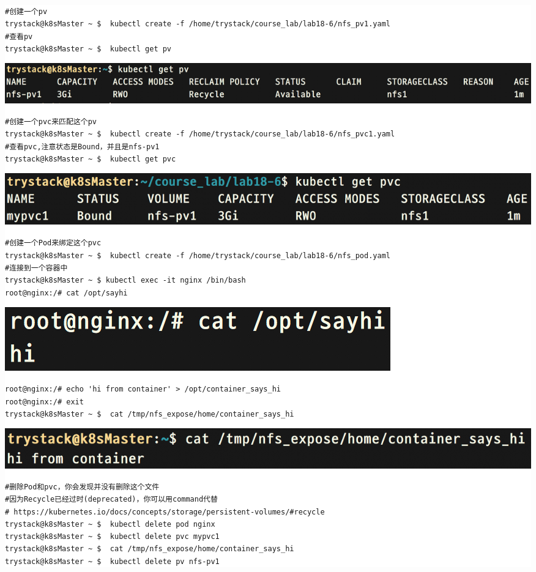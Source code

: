 ```shell
#创建一个pv
trystack@k8sMaster ~ $  kubectl create -f /home/trystack/course_lab/lab18-6/nfs_pv1.yaml
#查看pv
trystack@k8sMaster ~ $  kubectl get pv
```

![k8s_storage_21](../img/k8s_storage_21.png)

```shell
#创建一个pvc来匹配这个pv
trystack@k8sMaster ~ $  kubectl create -f /home/trystack/course_lab/lab18-6/nfs_pvc1.yaml
#查看pvc,注意状态是Bound，并且是nfs-pv1
trystack@k8sMaster ~ $  kubectl get pvc
```

![k8s_storage_22](../img/k8s_storage_22.png)

```shell
#创建一个Pod来绑定这个pvc
trystack@k8sMaster ~ $  kubectl create -f /home/trystack/course_lab/lab18-6/nfs_pod.yaml
#连接到一个容器中
trystack@k8sMaster ~ $ kubectl exec -it nginx /bin/bash
root@nginx:/# cat /opt/sayhi
```

![k8s_storage_23](../img/k8s_storage_23.png)

```shell
root@nginx:/# echo 'hi from container' > /opt/container_says_hi
root@nginx:/# exit
trystack@k8sMaster ~ $  cat /tmp/nfs_expose/home/container_says_hi
```

![k8s_storage_24](../img/k8s_storage_24.png)

```shell
#删除Pod和pvc，你会发现并没有删除这个文件
#因为Recycle已经过时(deprecated)，你可以用command代替
# https://kubernetes.io/docs/concepts/storage/persistent-volumes/#recycle
trystack@k8sMaster ~ $  kubectl delete pod nginx
trystack@k8sMaster ~ $  kubectl delete pvc mypvc1
trystack@k8sMaster ~ $  cat /tmp/nfs_expose/home/container_says_hi
trystack@k8sMaster ~ $  kubectl delete pv nfs-pv1
```

